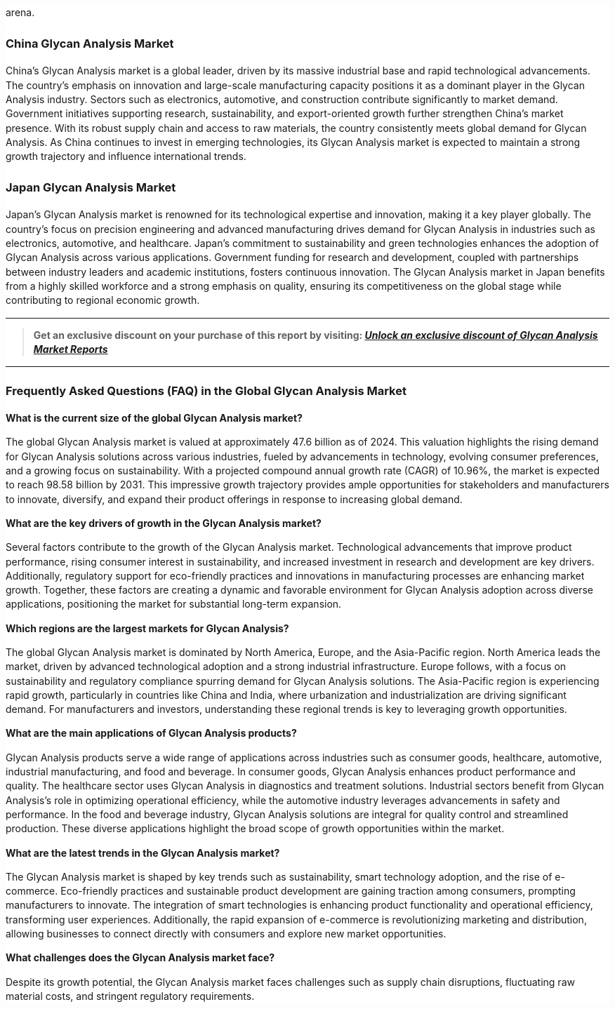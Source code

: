 arena.</p><h3>China Glycan Analysis Market</h3><p>China&rsquo;s Glycan Analysis market is a global leader, driven by its massive industrial base and rapid technological advancements. The country&rsquo;s emphasis on innovation and large-scale manufacturing capacity positions it as a dominant player in the Glycan Analysis industry. Sectors such as electronics, automotive, and construction contribute significantly to market demand. Government initiatives supporting research, sustainability, and export-oriented growth further strengthen China&rsquo;s market presence. With its robust supply chain and access to raw materials, the country consistently meets global demand for Glycan Analysis. As China continues to invest in emerging technologies, its Glycan Analysis market is expected to maintain a strong growth trajectory and influence international trends.</p><h3>Japan Glycan Analysis Market</h3><p>Japan&rsquo;s Glycan Analysis market is renowned for its technological expertise and innovation, making it a key player globally. The country&rsquo;s focus on precision engineering and advanced manufacturing drives demand for Glycan Analysis in industries such as electronics, automotive, and healthcare. Japan&rsquo;s commitment to sustainability and green technologies enhances the adoption of Glycan Analysis across various applications. Government funding for research and development, coupled with partnerships between industry leaders and academic institutions, fosters continuous innovation. The Glycan Analysis market in Japan benefits from a highly skilled workforce and a strong emphasis on quality, ensuring its competitiveness on the global stage while contributing to regional economic growth.</p><hr /><blockquote><p><strong>Get an exclusive discount on your purchase of this report by visiting: <em><a href="://marketresearchpulse.com/ask-for-discount/137227?utm_source=Github&amp;utm_medium=020">Unlock an exclusive discount of Glycan Analysis Market Reports</a></em>&nbsp;</strong></p></blockquote><hr /><h3>Frequently Asked Questions (FAQ) in the Global Glycan Analysis Market</h3><p><strong>What is the current size of the global Glycan Analysis market?</strong></p><p>The global Glycan Analysis market is valued at approximately 47.6 billion as of 2024. This valuation highlights the rising demand for Glycan Analysis solutions across various industries, fueled by advancements in technology, evolving consumer preferences, and a growing focus on sustainability. With a projected compound annual growth rate (CAGR) of 10.96%, the market is expected to reach 98.58 billion by 2031. This impressive growth trajectory provides ample opportunities for stakeholders and manufacturers to innovate, diversify, and expand their product offerings in response to increasing global demand.</p><p><strong>What are the key drivers of growth in the Glycan Analysis market?</strong></p><p>Several factors contribute to the growth of the Glycan Analysis market. Technological advancements that improve product performance, rising consumer interest in sustainability, and increased investment in research and development are key drivers. Additionally, regulatory support for eco-friendly practices and innovations in manufacturing processes are enhancing market growth. Together, these factors are creating a dynamic and favorable environment for Glycan Analysis adoption across diverse applications, positioning the market for substantial long-term expansion.</p><p><strong>Which regions are the largest markets for Glycan Analysis?</strong></p><p>The global Glycan Analysis market is dominated by North America, Europe, and the Asia-Pacific region. North America leads the market, driven by advanced technological adoption and a strong industrial infrastructure. Europe follows, with a focus on sustainability and regulatory compliance spurring demand for Glycan Analysis solutions. The Asia-Pacific region is experiencing rapid growth, particularly in countries like China and India, where urbanization and industrialization are driving significant demand. For manufacturers and investors, understanding these regional trends is key to leveraging growth opportunities.</p><p><strong>What are the main applications of Glycan Analysis products?</strong></p><p>Glycan Analysis products serve a wide range of applications across industries such as consumer goods, healthcare, automotive, industrial manufacturing, and food and beverage. In consumer goods, Glycan Analysis enhances product performance and quality. The healthcare sector uses Glycan Analysis in diagnostics and treatment solutions. Industrial sectors benefit from Glycan Analysis&rsquo;s role in optimizing operational efficiency, while the automotive industry leverages advancements in safety and performance. In the food and beverage industry, Glycan Analysis solutions are integral for quality control and streamlined production. These diverse applications highlight the broad scope of growth opportunities within the market.</p><p><strong>What are the latest trends in the Glycan Analysis market?</strong></p><p>The Glycan Analysis market is shaped by key trends such as sustainability, smart technology adoption, and the rise of e-commerce. Eco-friendly practices and sustainable product development are gaining traction among consumers, prompting manufacturers to innovate. The integration of smart technologies is enhancing product functionality and operational efficiency, transforming user experiences. Additionally, the rapid expansion of e-commerce is revolutionizing marketing and distribution, allowing businesses to connect directly with consumers and explore new market opportunities.</p><p><strong>What challenges does the Glycan Analysis market face?</strong></p><p>Despite its growth potential, the Glycan Analysis market faces challenges such as supply chain disruptions, fluctuating raw material costs, and stringent regulatory requirements.